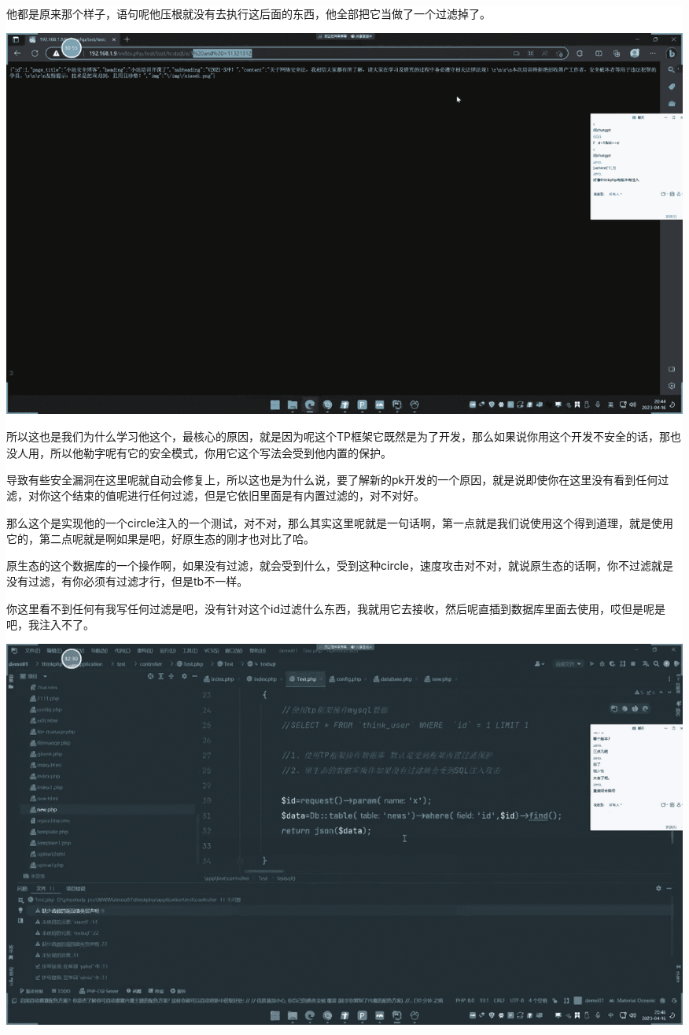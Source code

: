他都是原来那个样子，语句呢他压根就没有去执行这后面的东西，他全部把它当做了一个过滤掉了。

![](img/ae2424707d1e4df58a1774928b257bca_142.png)

所以这也是我们为什么学习他这个，最核心的原因，就是因为呢这个TP框架它既然是为了开发，那么如果说你用这个开发不安全的话，那也没人用，所以他勒字呢有它的安全模式，你用它这个写法会受到他内置的保护。

导致有些安全漏洞在这里呢就自动会修复上，所以这也是为什么说，要了解新的pk开发的一个原因，就是说即使你在这里没有看到任何过滤，对你这个结束的值呢进行任何过滤，但是它依旧里面是有内置过滤的，对不对好。

那么这个是实现他的一个circle注入的一个测试，对不对，那么其实这里呢就是一句话啊，第一点就是我们说使用这个得到道理，就是使用它的，第二点呢就是啊如果是吧，好原生态的刚才也对比了哈。

原生态的这个数据库的一个操作啊，如果没有过滤，就会受到什么，受到这种circle，速度攻击对不对，就说原生态的话啊，你不过滤就是没有过滤，有你必须有过滤才行，但是tb不一样。

你这里看不到任何有我写任何过滤是吧，没有针对这个id过滤什么东西，我就用它去接收，然后呢直插到数据库里面去使用，哎但是呢是吧，我注入不了。



![](img/ae2424707d1e4df58a1774928b257bca_144.png)
